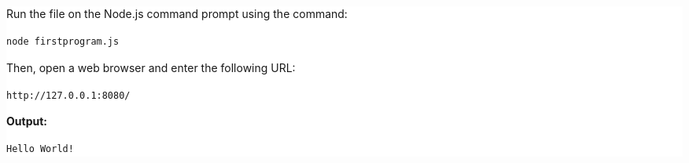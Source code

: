 Run the file on the Node.js command prompt using the command:

```bash
node firstprogram.js
```

Then, open a web browser and enter the following URL:

```
http://127.0.0.1:8080/
```

**Output:**

```
Hello World!
```
